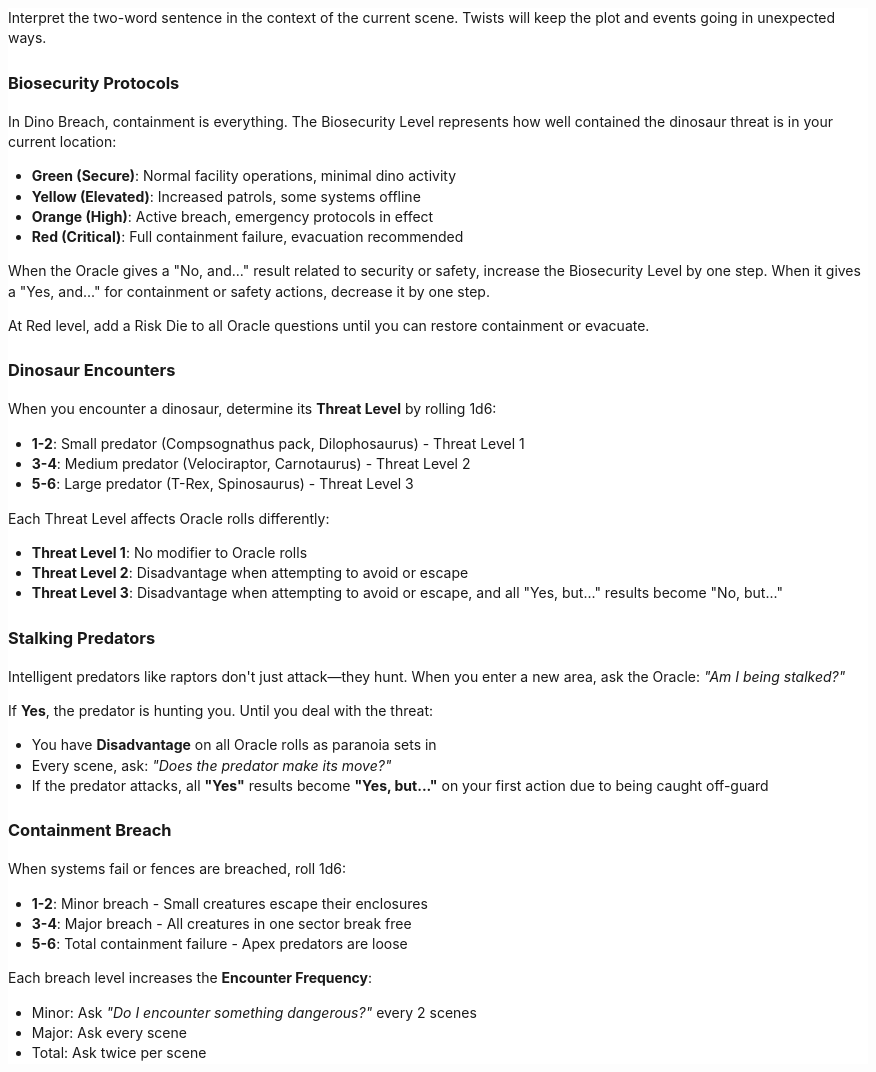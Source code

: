 Interpret the two-word sentence in the context of the current scene. Twists will keep the plot and events going in unexpected ways.

### Biosecurity Protocols

In Dino Breach, containment is everything. The Biosecurity Level represents how well contained the dinosaur threat is in your current location:

- **Green (Secure)**: Normal facility operations, minimal dino activity
- **Yellow (Elevated)**: Increased patrols, some systems offline
- **Orange (High)**: Active breach, emergency protocols in effect
- **Red (Critical)**: Full containment failure, evacuation recommended

When the Oracle gives a "No, and..." result related to security or safety, increase the Biosecurity Level by one step. When it gives a "Yes, and..." for containment or safety actions, decrease it by one step.

At Red level, add a Risk Die to all Oracle questions until you can restore containment or evacuate.

### Dinosaur Encounters

When you encounter a dinosaur, determine its **Threat Level** by rolling 1d6:
- **1-2**: Small predator (Compsognathus pack, Dilophosaurus) - Threat Level 1
- **3-4**: Medium predator (Velociraptor, Carnotaurus) - Threat Level 2  
- **5-6**: Large predator (T-Rex, Spinosaurus) - Threat Level 3

Each Threat Level affects Oracle rolls differently:
- **Threat Level 1**: No modifier to Oracle rolls
- **Threat Level 2**: Disadvantage when attempting to avoid or escape
- **Threat Level 3**: Disadvantage when attempting to avoid or escape, and all "Yes, but..." results become "No, but..."

### Stalking Predators

Intelligent predators like raptors don't just attack—they hunt. When you enter a new area, ask the Oracle: *"Am I being stalked?"* 

If **Yes**, the predator is hunting you. Until you deal with the threat:
- You have **Disadvantage** on all Oracle rolls as paranoia sets in
- Every scene, ask: *"Does the predator make its move?"* 
- If the predator attacks, all **"Yes"** results become **"Yes, but..."** on your first action due to being caught off-guard

### Containment Breach

When systems fail or fences are breached, roll 1d6:
- **1-2**: Minor breach - Small creatures escape their enclosures
- **3-4**: Major breach - All creatures in one sector break free
- **5-6**: Total containment failure - Apex predators are loose

Each breach level increases the **Encounter Frequency**:
- Minor: Ask *"Do I encounter something dangerous?"* every 2 scenes
- Major: Ask every scene
- Total: Ask twice per scene
